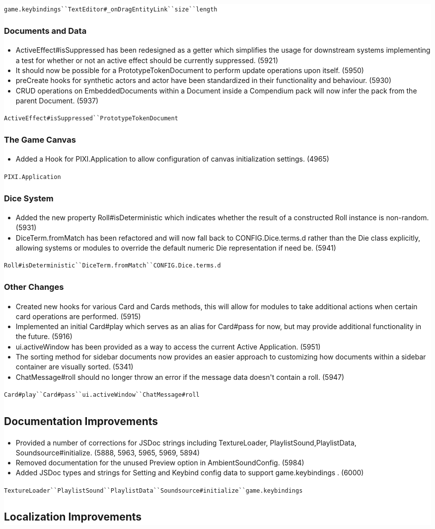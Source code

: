 `game.keybindings``TextEditor#_onDragEntityLink``size``length`
### Documents and Data

- ActiveEffect#isSuppressed has been redesigned as a getter which simplifies the usage for downstream systems implementing a test for whether or not an active effect should be currently suppressed. (5921)
- It should now be possible for a PrototypeTokenDocument to perform update operations upon itself. (5950)
- preCreate hooks for synthetic actors and actor have been standardized in their functionality and behaviour. (5930)
- CRUD operations on EmbeddedDocuments within a Document inside a Compendium pack will now infer the pack from the parent Document. (5937)

`ActiveEffect#isSuppressed``PrototypeTokenDocument`
### The Game Canvas

- Added a Hook for PIXI.Application to allow configuration of canvas initialization settings. (4965)

`PIXI.Application`
### Dice System

- Added the new property Roll#isDeterministic which indicates whether the result of a constructed Roll instance is non-random. (5931)
- DiceTerm.fromMatch has been refactored and will now fall back to CONFIG.Dice.terms.d rather than the Die class explicitly, allowing systems or modules to override the default numeric Die representation if need be. (5941)

`Roll#isDeterministic``DiceTerm.fromMatch``CONFIG.Dice.terms.d`
### Other Changes

- Created new hooks for various Card and Cards methods, this will allow for modules to take additional actions when certain card operations are performed. (5915)
- Implemented an initial Card#play which serves as an alias for Card#pass for now, but may provide additional functionality in the future. (5916)
- ui.activeWindow has been provided as a way to access the current Active Application. (5951)
- The sorting method for sidebar documents now provides an easier approach to customizing how documents within a sidebar container are visually sorted. (5341)
- ChatMessage#roll should no longer throw an error if the message data doesn't contain a roll. (5947)

`Card#play``Card#pass``ui.activeWindow``ChatMessage#roll`
## Documentation Improvements

- Provided a number of corrections for JSDoc strings including TextureLoader, PlaylistSound,PlaylistData, Soundsource#initialize. (5888, 5963, 5965, 5969, 5894)
- Removed documentation for the unused Preview option in AmbientSoundConfig. (5984)
- Added JSDoc types and strings for Setting and Keybind config data to support game.keybindings . (6000)

`TextureLoader``PlaylistSound``PlaylistData``Soundsource#initialize``game.keybindings`
## Localization Improvements
